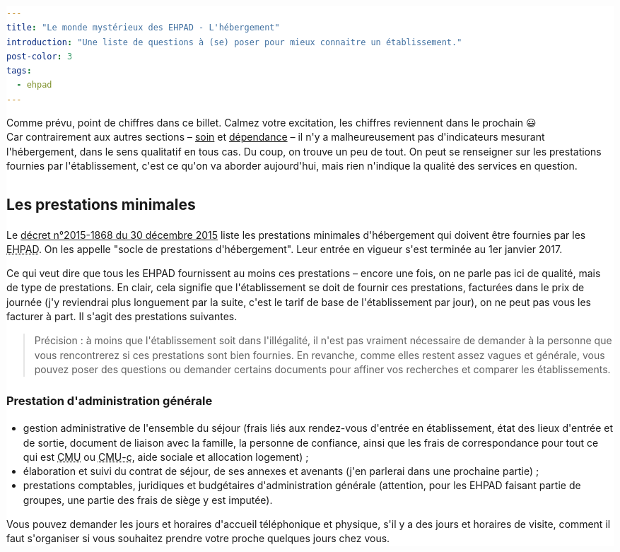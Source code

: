 ```yaml
---
title: "Le monde mystérieux des EHPAD - L'hébergement"
introduction: "Une liste de questions à (se) poser pour mieux connaitre un établissement."
post-color: 3
tags:
  - ehpad
---
```


Comme prévu, point de chiffres dans ce billet. Calmez votre excitation, les chiffres reviennent dans le prochain 😃   
Car contrairement aux autres sections – [soin](/2017/11/08/ehpad.2.html) et [dépendance](/2017/10/30/ehpad.1.html) – il n'y a malheureusement pas d'indicateurs mesurant l'hébergement, dans le sens qualitatif en tous cas. Du coup, on trouve un peu de tout. On peut se renseigner sur les prestations fournies par l'établissement, c'est ce qu'on va aborder aujourd'hui, mais rien n'indique la qualité des services en question.

## Les prestations minimales

Le [décret n°2015-1868 du 30 décembre 2015](https://www.legifrance.gouv.fr/eli/decret/2015/12/30/AFSA1526771D/jo/texte) liste les prestations minimales d'hébergement qui doivent être fournies par les <abbr title="Etablissement d''Hébergement pour Personnes Agées Dépendantes">EHPAD</abbr>. On les appelle "socle de prestations d'hébergement". Leur entrée en vigueur s'est terminée au 1er janvier 2017.

Ce qui veut dire que tous les EHPAD fournissent au moins ces prestations – encore une fois, on ne parle pas ici de qualité, mais de type de prestations. En clair, cela signifie que l'établissement se doit de fournir ces prestations, facturées dans le prix de journée (j'y reviendrai plus longuement par la suite, c'est le tarif de base de l'établissement par jour), on ne peut pas vous les facturer à part. Il s'agit des prestations suivantes.

> Précision : à moins que l'établissement soit dans l'illégalité, il n'est pas vraiment nécessaire de demander à la personne que vous rencontrerez si ces prestations sont bien fournies. En revanche, comme elles restent assez vagues et générale, vous pouvez poser des questions ou demander certains documents pour affiner vos recherches et comparer les établissements.

### Prestation d'administration générale

- gestion administrative de l'ensemble du séjour (frais liés aux rendez-vous d'entrée en établissement, état des lieux d'entrée et de sortie, document de liaison avec la famille, la personne de confiance, ainsi que les frais de correspondance pour tout ce qui est <abbr title="Couverture Maladie Universelle">CMU</abbr> ou <abbr title="CMU complémentaire">CMU-c</abbr>, aide sociale et allocation logement) ;
- élaboration et suivi du contrat de séjour, de ses annexes et avenants (j'en parlerai dans une prochaine partie) ;
- prestations comptables, juridiques et budgétaires d'administration générale (attention, pour les EHPAD faisant partie de groupes, une partie des frais de siège y est imputée).

Vous pouvez demander les jours et horaires d'accueil téléphonique et physique, s'il y a des jours et horaires de visite, comment il faut s'organiser si vous souhaitez prendre votre proche quelques jours chez vous.
